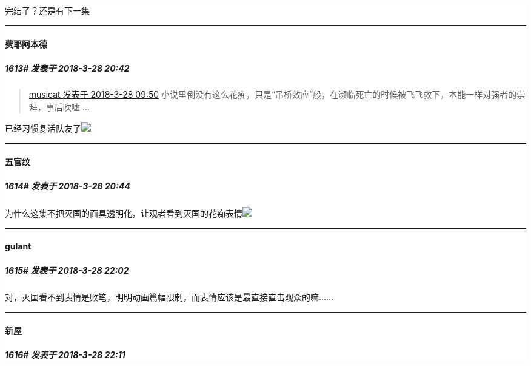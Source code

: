 

完结了？还是有下一集







-----

####  费耶阿本德  
##### 1613#       发表于 2018-3-28 20:42



<blockquote><a href="httphttps://bbs.saraba1st.com/2b/forum.php?mod=redirect&amp;goto=findpost&amp;pid=39004786&amp;ptid=1571054" target="_blank">musicat 发表于 2018-3-28 09:50</a>
小说里倒没有这么花痴，只是“吊桥效应”般，在濒临死亡的时候被飞飞救下，本能一样对强者的崇拜，事后吹嘘 ...</blockquote>
已经习惯复活队友了<img src="https://static.saraba1st.com/image/smiley/face2017/009.gif" referrerpolicy="no-referrer">







-----

####  五官纹  
##### 1614#       发表于 2018-3-28 20:44




为什么这集不把灭国的面具透明化，让观者看到灭国的花痴表情<img src="https://static.saraba1st.com/image/smiley/face2017/053.png" referrerpolicy="no-referrer">







-----

####  gulant  
##### 1615#       发表于 2018-3-28 22:02




对，灭国看不到表情是败笔，明明动画篇幅限制，而表情应该是最直接直击观众的嘛……







-----

####  新屋  
##### 1616#       发表于 2018-3-28 22:11



